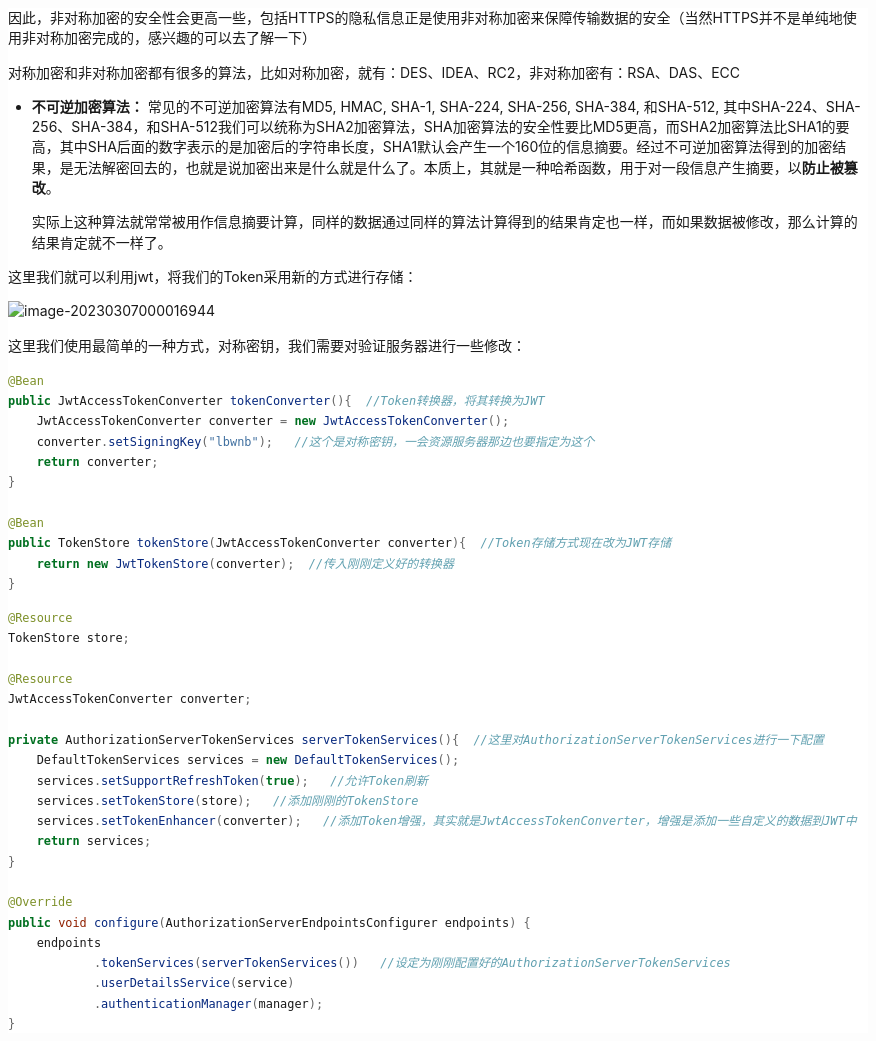   因此，非对称加密的安全性会更高一些，包括HTTPS的隐私信息正是使用非对称加密来保障传输数据的安全（当然HTTPS并不是单纯地使用非对称加密完成的，感兴趣的可以去了解一下）

  对称加密和非对称加密都有很多的算法，比如对称加密，就有：DES、IDEA、RC2，非对称加密有：RSA、DAS、ECC

* **不可逆加密算法：** 常见的不可逆加密算法有MD5, HMAC, SHA-1, SHA-224, SHA-256, SHA-384, 和SHA-512, 其中SHA-224、SHA-256、SHA-384，和SHA-512我们可以统称为SHA2加密算法，SHA加密算法的安全性要比MD5更高，而SHA2加密算法比SHA1的要高，其中SHA后面的数字表示的是加密后的字符串长度，SHA1默认会产生一个160位的信息摘要。经过不可逆加密算法得到的加密结果，是无法解密回去的，也就是说加密出来是什么就是什么了。本质上，其就是一种哈希函数，用于对一段信息产生摘要，以**防止被篡改**。

  实际上这种算法就常常被用作信息摘要计算，同样的数据通过同样的算法计算得到的结果肯定也一样，而如果数据被修改，那么计算的结果肯定就不一样了。

这里我们就可以利用jwt，将我们的Token采用新的方式进行存储：

![image-20230307000016944](https://s2.loli.net/2023/03/07/W95CFKAmd1wfgSJ.png)

这里我们使用最简单的一种方式，对称密钥，我们需要对验证服务器进行一些修改：

```java
@Bean
public JwtAccessTokenConverter tokenConverter(){  //Token转换器，将其转换为JWT
    JwtAccessTokenConverter converter = new JwtAccessTokenConverter();
    converter.setSigningKey("lbwnb");   //这个是对称密钥，一会资源服务器那边也要指定为这个
    return converter;
}

@Bean
public TokenStore tokenStore(JwtAccessTokenConverter converter){  //Token存储方式现在改为JWT存储
    return new JwtTokenStore(converter);  //传入刚刚定义好的转换器
}
```

```java
@Resource
TokenStore store;

@Resource
JwtAccessTokenConverter converter;

private AuthorizationServerTokenServices serverTokenServices(){  //这里对AuthorizationServerTokenServices进行一下配置
    DefaultTokenServices services = new DefaultTokenServices();
    services.setSupportRefreshToken(true);   //允许Token刷新
    services.setTokenStore(store);   //添加刚刚的TokenStore
    services.setTokenEnhancer(converter);   //添加Token增强，其实就是JwtAccessTokenConverter，增强是添加一些自定义的数据到JWT中
    return services;
}

@Override
public void configure(AuthorizationServerEndpointsConfigurer endpoints) {
    endpoints
            .tokenServices(serverTokenServices())   //设定为刚刚配置好的AuthorizationServerTokenServices
            .userDetailsService(service)
            .authenticationManager(manager);
}
```
